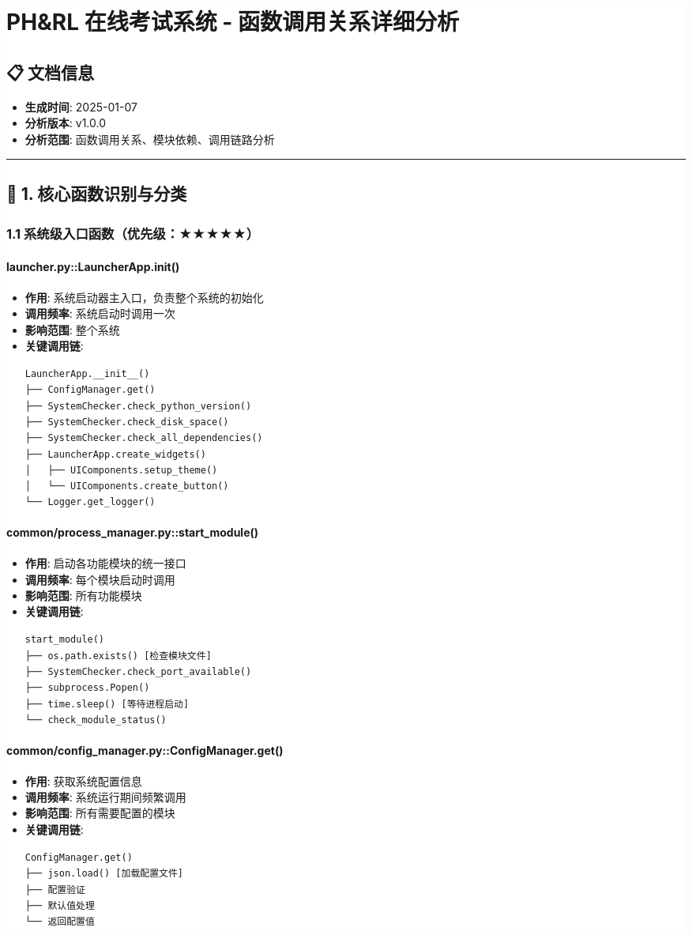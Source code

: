 # PH&RL 在线考试系统 - 函数调用关系详细分析

## 📋 文档信息

- **生成时间**: 2025-01-07
- **分析版本**: v1.0.0
- **分析范围**: 函数调用关系、模块依赖、调用链路分析

---

## 🎯 1. 核心函数识别与分类

### 1.1 系统级入口函数（优先级：★★★★★）

#### launcher.py::LauncherApp.__init__()
- **作用**: 系统启动器主入口，负责整个系统的初始化
- **调用频率**: 系统启动时调用一次
- **影响范围**: 整个系统
- **关键调用链**:
  ```
  LauncherApp.__init__()
  ├── ConfigManager.get()
  ├── SystemChecker.check_python_version()
  ├── SystemChecker.check_disk_space()
  ├── SystemChecker.check_all_dependencies()
  ├── LauncherApp.create_widgets()
  │   ├── UIComponents.setup_theme()
  │   └── UIComponents.create_button()
  └── Logger.get_logger()
  ```

#### common/process_manager.py::start_module()
- **作用**: 启动各功能模块的统一接口
- **调用频率**: 每个模块启动时调用
- **影响范围**: 所有功能模块
- **关键调用链**:
  ```
  start_module()
  ├── os.path.exists() [检查模块文件]
  ├── SystemChecker.check_port_available()
  ├── subprocess.Popen()
  ├── time.sleep() [等待进程启动]
  └── check_module_status()
  ```

#### common/config_manager.py::ConfigManager.get()
- **作用**: 获取系统配置信息
- **调用频率**: 系统运行期间频繁调用
- **影响范围**: 所有需要配置的模块
- **关键调用链**:
  ```
  ConfigManager.get()
  ├── json.load() [加载配置文件]
  ├── 配置验证
  ├── 默认值处理
  └── 返回配置值
  ```
